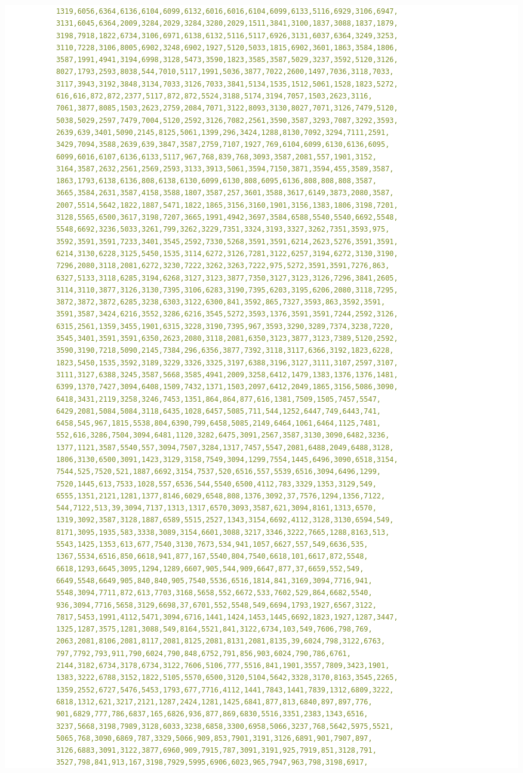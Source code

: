 ```yaml
            1319,6056,6364,6136,6104,6099,6132,6016,6016,6104,6099,6133,5116,6929,3106,6947,
            3131,6045,6364,2009,3284,2029,3284,3280,2029,1511,3841,3100,1837,3088,1837,1879,
            3198,7918,1822,6734,3106,6971,6138,6132,5116,5117,6926,3131,6037,6364,3249,3253,
            3110,7228,3106,8005,6902,3248,6902,1927,5120,5033,1815,6902,3601,1863,3584,1806,
            3587,1991,4941,3194,6998,3128,5473,3590,1823,3585,3587,5029,3237,3592,5120,3126,
            8027,1793,2593,8038,544,7010,5117,1991,5036,3877,7022,2600,1497,7036,3118,7033,
            3117,3943,3192,3848,3134,7033,3126,7033,3841,5134,1535,1512,5061,1528,1823,5272,
            616,616,872,872,2377,5117,872,872,5524,3188,5174,3194,7057,1503,2623,3116,
            7061,3877,8085,1503,2623,2759,2084,7071,3122,8093,3130,8027,7071,3126,7479,5120,
            5038,5029,2597,7479,7004,5120,2592,3126,7082,2561,3590,3587,3293,7087,3292,3593,
            2639,639,3401,5090,2145,8125,5061,1399,296,3424,1288,8130,7092,3294,7111,2591,
            3429,7094,3588,2639,639,3847,3587,2759,7107,1927,769,6104,6099,6130,6136,6095,
            6099,6016,6107,6136,6133,5117,967,768,839,768,3093,3587,2081,557,1901,3152,
            3164,3587,2632,2561,2569,2593,3133,3913,5061,3594,7150,3871,3594,455,3589,3587,
            1863,1793,6138,6136,808,6138,6130,6099,6130,808,6095,6136,808,808,808,3587,
            3665,3584,2631,3587,4158,3588,1807,3587,257,3601,3588,3617,6149,3873,2080,3587,
            2007,5514,5642,1822,1887,5471,1822,1865,3156,3160,1901,3156,1383,1806,3198,7201,
            3128,5565,6500,3617,3198,7207,3665,1991,4942,3697,3584,6588,5540,5540,6692,5548,
            5548,6692,3236,5033,3261,799,3262,3229,7351,3324,3193,3327,3262,7351,3593,975,
            3592,3591,3591,7233,3401,3545,2592,7330,5268,3591,3591,6214,2623,5276,3591,3591,
            6214,3130,6228,3125,5450,1535,3114,6272,3126,7281,3122,6257,3194,6272,3130,3190,
            7296,2080,3118,2081,6272,3230,7222,3262,3263,7222,975,5272,3591,3591,7276,863,
            6327,5133,3118,6285,3194,6268,3127,3123,3877,7350,3127,3123,3126,7296,3841,2605,
            3114,3110,3877,3126,3130,7395,3106,6283,3190,7395,6203,3195,6206,2080,3118,7295,
            3872,3872,3872,6285,3238,6303,3122,6300,841,3592,865,7327,3593,863,3592,3591,
            3591,3587,3424,6216,3552,3286,6216,3545,5272,3593,1376,3591,3591,7244,2592,3126,
            6315,2561,1359,3455,1901,6315,3228,3190,7395,967,3593,3290,3289,7374,3238,7220,
            3545,3401,3591,3591,6350,2623,2080,3118,2081,6350,3123,3877,3123,7389,5120,2592,
            3590,3190,7218,5090,2145,7384,296,6356,3877,7392,3118,3117,6366,3192,1823,6228,
            1823,5450,1535,3592,3189,3229,3326,3325,3197,6388,3196,3127,3111,3107,2597,3107,
            3111,3127,6388,3245,3587,5668,3585,4941,2009,3258,6412,1479,1383,1376,1376,1481,
            6399,1370,7427,3094,6408,1509,7432,1371,1503,2097,6412,2049,1865,3156,5086,3090,
            6418,3431,2119,3258,3246,7453,1351,864,864,877,616,1381,7509,1505,7457,5547,
            6429,2081,5084,5084,3118,6435,1028,6457,5085,711,544,1252,6447,749,6443,741,
            6458,545,967,1815,5538,804,6390,799,6458,5085,2149,6464,1061,6464,1125,7481,
            552,616,3286,7504,3094,6481,1120,3282,6475,3091,2567,3587,3130,3090,6482,3236,
            1377,1121,3587,5540,557,3094,7507,3284,1317,7457,5547,2081,6488,2049,6488,3128,
            1806,3130,6500,3091,1423,3129,3158,7549,3094,1299,7554,1445,6496,3090,6518,3154,
            7544,525,7520,521,1887,6692,3154,7537,520,6516,557,5539,6516,3094,6496,1299,
            7520,1445,613,7533,1028,557,6536,544,5540,6500,4112,783,3329,1353,3129,549,
            6555,1351,2121,1281,1377,8146,6029,6548,808,1376,3092,37,7576,1294,1356,7122,
            544,7122,513,39,3094,7137,1313,1317,6570,3093,3587,621,3094,8161,1313,6570,
            1319,3092,3587,3128,1887,6589,5515,2527,1343,3154,6692,4112,3128,3130,6594,549,
            8171,3095,1935,583,3338,3089,3154,6601,3088,3217,3346,3222,7665,1288,8163,513,
            5543,1425,1353,613,677,7540,3130,7673,534,941,1057,6627,557,549,6636,535,
            1367,5534,6516,850,6618,941,877,167,5540,804,7540,6618,101,6617,872,5548,
            6618,1293,6645,3095,1294,1289,6607,905,544,909,6647,877,37,6659,552,549,
            6649,5548,6649,905,840,840,905,7540,5536,6516,1814,841,3169,3094,7716,941,
            5548,3094,7711,872,613,7703,3168,5658,552,6672,533,7602,529,864,6682,5540,
            936,3094,7716,5658,3129,6698,37,6701,552,5548,549,6694,1793,1927,6567,3122,
            7817,5453,1991,4112,5471,3094,6716,1441,1424,1453,1445,6692,1823,1927,1287,3447,
            1325,1287,3575,1281,3088,549,8164,5521,841,3122,6734,103,549,7606,798,769,
            2063,2081,8106,2081,8117,2081,8125,2081,8131,2081,8135,39,6024,798,3122,6763,
            797,7792,793,911,790,6024,790,848,6752,791,856,903,6024,790,786,6761,
            2144,3182,6734,3178,6734,3122,7606,5106,777,5516,841,1901,3557,7809,3423,1901,
            1383,3222,6788,3152,1822,5105,5570,6500,3120,5104,5642,3328,3170,8163,3545,2265,
            1359,2552,6727,5476,5453,1793,677,7716,4112,1441,7843,1441,7839,1312,6809,3222,
            6818,1312,621,3217,2121,1287,2424,1281,1425,6841,877,813,6840,897,897,776,
            901,6829,777,786,6837,165,6826,936,877,869,6830,5516,3351,2383,1343,6516,
            3237,5668,3198,7989,3128,6033,3238,6858,3300,6958,5066,3237,768,5642,5975,5521,
            5065,768,3090,6869,787,3329,5066,909,853,7901,3191,3126,6891,901,7907,897,
            3126,6883,3091,3122,3877,6960,909,7915,787,3091,3191,925,7919,851,3128,791,
            3527,798,841,913,167,3198,7929,5995,6906,6023,965,7947,963,798,3198,6917,
```